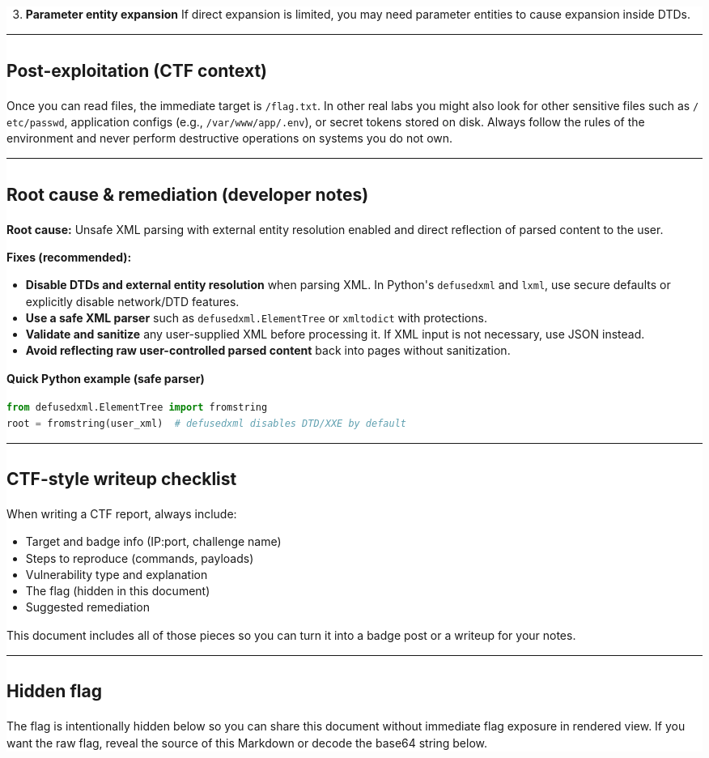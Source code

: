 3. **Parameter entity expansion**
If direct expansion is limited, you may need parameter entities to cause expansion inside DTDs.

---

## Post-exploitation (CTF context)
Once you can read files, the immediate target is `/flag.txt`. In other real labs you might also look for other sensitive files such as `/etc/passwd`, application configs (e.g., `/var/www/app/.env`), or secret tokens stored on disk. Always follow the rules of the environment and never perform destructive operations on systems you do not own.

---

## Root cause & remediation (developer notes)
**Root cause:** Unsafe XML parsing with external entity resolution enabled and direct reflection of parsed content to the user.

**Fixes (recommended):**
- **Disable DTDs and external entity resolution** when parsing XML. In Python's `defusedxml` and `lxml`, use secure defaults or explicitly disable network/DTD features.
- **Use a safe XML parser** such as `defusedxml.ElementTree` or `xmltodict` with protections.
- **Validate and sanitize** any user-supplied XML before processing it. If XML input is not necessary, use JSON instead.
- **Avoid reflecting raw user-controlled parsed content** back into pages without sanitization.

**Quick Python example (safe parser)**
```python
from defusedxml.ElementTree import fromstring
root = fromstring(user_xml)  # defusedxml disables DTD/XXE by default
```

---

## CTF-style writeup checklist
When writing a CTF report, always include:
- Target and badge info (IP:port, challenge name)
- Steps to reproduce (commands, payloads)
- Vulnerability type and explanation
- The flag (hidden in this document)
- Suggested remediation

This document includes all of those pieces so you can turn it into a badge post or a writeup for your notes.

---

## Hidden flag
The flag is intentionally hidden below so you can share this document without immediate flag exposure in rendered view. If you want the raw flag, reveal the source of this Markdown or decode the base64 string below.

